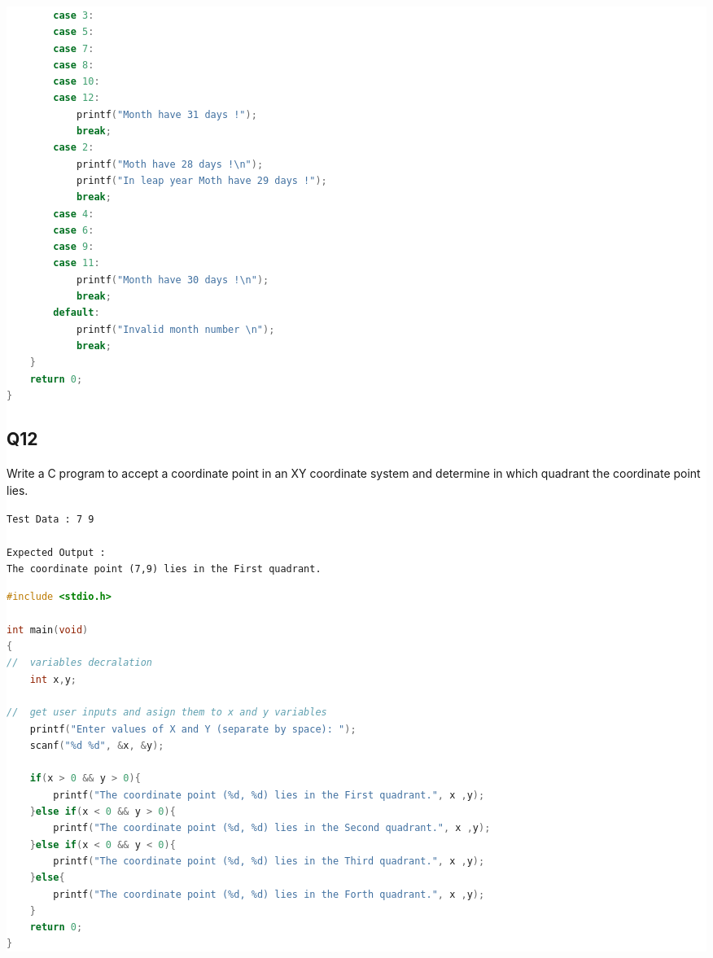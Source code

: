 ```c
		case 3:
		case 5:
		case 7:
		case 8:
		case 10:
		case 12:
			printf("Month have 31 days !");
			break;
		case 2:
			printf("Moth have 28 days !\n");
			printf("In leap year Moth have 29 days !");
			break;
		case 4:
		case 6:
		case 9:
		case 11:
			printf("Month have 30 days !\n");
			break;
		default: 
			printf("Invalid month number \n");
			break;
	}
	return 0;
}
```

## Q12
Write a C program to accept a coordinate point in an XY coordinate system and determine in which quadrant the coordinate point lies.


```
Test Data : 7 9

Expected Output :
The coordinate point (7,9) lies in the First quadrant.
```

```c
#include <stdio.h>

int main(void)
{
//	variables decralation
	int x,y; 
	
//	get user inputs and asign them to x and y variables
	printf("Enter values of X and Y (separate by space): ");
	scanf("%d %d", &x, &y);
	
	if(x > 0 && y > 0){
		printf("The coordinate point (%d, %d) lies in the First quadrant.", x ,y);
	}else if(x < 0 && y > 0){
		printf("The coordinate point (%d, %d) lies in the Second quadrant.", x ,y);
	}else if(x < 0 && y < 0){
		printf("The coordinate point (%d, %d) lies in the Third quadrant.", x ,y);
	}else{
		printf("The coordinate point (%d, %d) lies in the Forth quadrant.", x ,y);
	}
	return 0;
}
```
